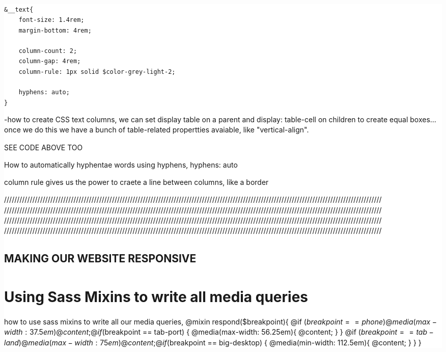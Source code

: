     &__text{
        font-size: 1.4rem;
        margin-bottom: 4rem;

        column-count: 2;
        column-gap: 4rem;
        column-rule: 1px solid $color-grey-light-2;

        hyphens: auto;
    }

-how to create CSS text columns,
we can set display table on a parent and display: table-cell on children to create equal boxes... once we do this we have a bunch of table-related propertties avaiable, like "vertical-align".

SEE CODE ABOVE TOO

How to automatically hyphentae words using hyphens,
hyphens: auto

column rule gives us the power to craete a line between columns, like a border

///////////////////////////////////////////////////////////////////////////////////////////////////////////////////////////////////////////////////
///////////////////////////////////////////////////////////////////////////////////////////////////////////////////////////////////////////////////
///////////////////////////////////////////////////////////////////////////////////////////////////////////////////////////////////////////////////
///////////////////////////////////////////////////////////////////////////////////////////////////////////////////////////////////////////////////
## MAKING OUR WEBSITE RESPONSIVE
# Using Sass Mixins to write all media queries
how to use sass mixins to write all our media queries,
@mixin respond($breakpoint){
    @if ($breakpoint == phone) {
        @media(max-width: 37.5em){
            @content;
        }
    }
    @if ($breakpoint == tab-port) {
        @media(max-width: 56.25em){
            @content;
        }
    }
    @if ($breakpoint == tab-land) {
        @media(max-width: 75em){
            @content;
        }
    }
    @if ($breakpoint == big-desktop) {
        @media(min-width: 112.5em){
            @content;
        }
    }
}
